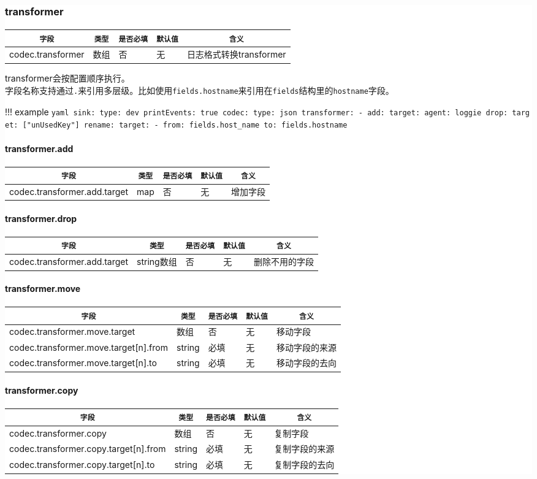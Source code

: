 ### transformer

|    `字段`   |    `类型`    |  `是否必填`  |  `默认值`  |  `含义`  |
| ---------- | ----------- | ----------- | --------- | -------- |
| codec.transformer | 数组 |    否    |   无   | 日志格式转换transformer |

transformer会按配置顺序执行。  
字段名称支持通过`.`来引用多层级。比如使用`fields.hostname`来引用在`fields`结构里的`hostname`字段。

!!! example
    ```yaml
    sink:
      type: dev
      printEvents: true
      codec:
        type: json
        transformer:
        - add:
            target:
              agent: loggie
          drop:
            target: ["unUsedKey"]
          rename:
            target:
            - from: fields.host_name
              to: fields.hostname
    ```


#### transformer.add
|    `字段`   |    `类型`    |  `是否必填`  |  `默认值`  |  `含义`  |
| ---------- | ----------- | ----------- | --------- | -------- |
| codec.transformer.add.target | map |    否    |   无   | 增加字段 |

#### transformer.drop
|    `字段`   |    `类型`    |  `是否必填`  |  `默认值`  |  `含义`  |
| ---------- | ----------- | ----------- | --------- | -------- |
| codec.transformer.add.target | string数组 |    否    |   无   | 删除不用的字段 |

#### transformer.move
|    `字段`   |    `类型`    |  `是否必填`  |  `默认值`  |  `含义`  |
| ---------- | ----------- | ----------- | --------- | -------- |
| codec.transformer.move.target | 数组 |    否    |   无   | 移动字段 |
| codec.transformer.move.target[n].from | string |    必填    |   无   | 移动字段的来源 |
| codec.transformer.move.target[n].to | string |    必填    |   无   | 移动字段的去向 |

#### transformer.copy
|    `字段`   |    `类型`    |  `是否必填`  |  `默认值`  |  `含义`  |
| ---------- | ----------- | ----------- | --------- | -------- |
| codec.transformer.copy | 数组 |    否    |   无   | 复制字段 |
| codec.transformer.copy.target[n].from | string |    必填    |   无   | 复制字段的来源 |
| codec.transformer.copy.target[n].to | string |    必填    |   无   | 复制字段的去向 |
